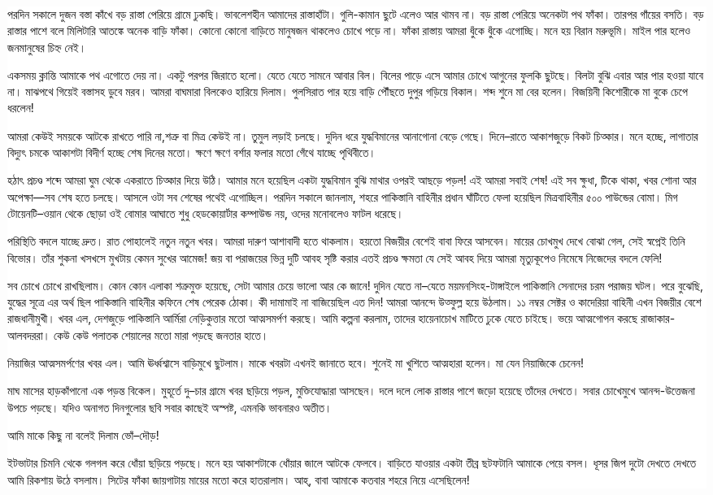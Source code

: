 পরদিন সকালে দুজন বস্তা কাঁখে বড় রাস্তা পেরিয়ে গ্রামে ঢুকছি। ভাবলেশহীন আমাদের রাস্তাহাঁটা। গুলি-কামান ছুটে এলেও আর থামব না। বড় রাস্তা পেরিয়ে অনেকটা পথ ফাঁকা। তারপর গাঁয়ের বসতি। বড় রাস্তার পাশে বলে মিলিটারি আতঙ্কে অনেক বাড়ি ফাঁকা। কোনো কোনো বাড়িতে মানুষজন থাকলেও চোখে পড়ে না। ফাঁকা রাস্তায় আমরা ধুঁকে ধুঁকে এগোচ্ছি। মনে হয় বিরান মরুভূমি। মাইল পার হলেও জনমানুষের চিহ্ন নেই।

একসময় ক্লান্তি আমাকে পথ এগোতে দেয় না। একটু পরপর জিরাতে হলো। যেতে যেতে সামনে আবার বিল। বিলের পাড়ে এসে আমার চোখে আগুনের ফুলকি ছুটছে। বিলটা বুঝি এবার আর পার হওয়া যাবে না। মাঝপথে গিয়েই বস্তাসহ ডুবে মরব। আমরা বাঘমারা বিলকেও হারিয়ে দিলাম। পুলসিরাত পার হয়ে বাড়ি পৌঁছতে দুপুর গড়িয়ে বিকাল। শব্দ শুনে মা বের হলেন। বিজয়িনী কিশোরীকে মা বুকে চেপে ধরলেন!

আমরা কেউই সময়কে আটকে রাখতে পারি না,শত্রু বা মিত্র কেউই না। তুমুল লড়াই চলছে। দুদিন ধরে যুদ্ধবিমানের আনাগোনা বেড়ে গেছে। দিনে–রাতে আকাশজুড়ে বিকট চিত্কার। মনে হচ্ছে, লাগাতার বিদ্যুৎ চমকে আকাশটা বিদীর্ণ হচ্ছে শেষ দিনের মতো। ক্ষণে ক্ষণে বর্শার ফলার মতো গেঁথে যাচ্ছে পৃথিবীতে।

হঠাৎ প্রচণ্ড শব্দে আমরা ঘুম থেকে একরাতে চিত্কার দিয়ে উঠি। আমার মনে হয়েছিল একটা যুদ্ধবিমান বুঝি মাথার ওপরই আছড়ে পড়ল! এই আমরা সবাই শেষ! এই সব ক্ষুধা, টিকে থাকা, খবর শোনা আর অপেক্ষা—সব শেষ হতে চলছে। আসলে ওটা সব শেষের পথেই এগোচ্ছিল। পরদিন সকালে জানলাম, শহরে পাকিস্তানি বাহিনীর প্রধান ঘাঁটিতে ফেলা হয়েছিল মিত্রবাহিনীর ৫০০ পাউন্ডের বোমা। মিগ টোয়েনটি–ওয়ান থেকে ছোড়া ওই বোমার আঘাতে শুধু হেডকোয়ার্টার কম্পাউন্ড নয়, ওদের মনোবলেও ফাটল ধরেছে।

পরিস্থিতি বদলে যাচ্ছে দ্রুত। রাত পোহালেই নতুন নতুন খবর। আমরা দারুণ আশাবাদী হতে থাকলাম। হয়তো বিজয়ীর বেশেই বাবা ফিরে আসবেন। মায়ের চোখমুখ দেখে বোঝা গেল, সেই স্বপ্নেই তিনি বিভোর। তাঁর শুকনা খসখসে মুখটায় কেমন সুখের আমেজ! জয় বা পরাজয়ের ভিন্ন দুটি আবহ সৃষ্টি করার এতই প্রচণ্ড ক্ষমতা যে সেই আবহ দিয়ে আমরা মৃত্যুকূপেও নিমেষে নিজেদের বদলে ফেলি!

সব চোখে চোখে রাখছিলাম। কোন কোন এলাকা শত্রুমুক্ত হয়েছে, সেটা আমার চেয়ে ভালো আর কে জানে! দুদিন যেতে না–যেতে ময়মনসিংহ-টাঙ্গাইলে পাকিস্তানি সেনাদের চরম পরাজয় ঘটল। পরে বুঝেছি, যুদ্ধের সূত্রে এর অর্থ ছিল পাকিস্তানি বাহিনীর কফিনে শেষ পেরেক ঠোকা। কী দামামাই না বাজিয়েছিল এত দিন! আমরা আনন্দে উত্ফুল্ল হয়ে উঠলাম। ১১ নম্বর সেক্টর ও কাদেরিয়া বাহিনী এখন বিজয়ীর বেশে রাজধানীমুখী। খবর এল, দেশজুড়ে পাকিস্তানি আর্মিরা নেড়িকুত্তার মতো আত্মসমর্পণ করছে। আমি কল্পনা করলাম, তাদের হায়েনাচোখ মাটিতে ঢুকে যেতে চাইছে। ভয়ে আত্মগোপন করছে রাজাকার-আলবদররা। কেউ কেউ পলাতক শেয়ালের মতো মারা পড়ছে জনতার হাতে।

নিয়াজির আত্মসমর্পণের খবর এল। আমি ঊর্ধ্বশ্বাসে বাড়িমুখে ছুটলাম। মাকে খবরটা এখনই জানাতে হবে। শুনেই মা খুশিতে আত্মহারা হলেন। মা যেন নিয়াজিকে চেনেন!

মাঘ মাসের হাড়কাঁপানো এক পড়ন্ত বিকেল। মুহূর্তে দু–চার গ্রামে খবর ছড়িয়ে পড়ল, মুক্তিযোদ্ধারা আসছেন। দলে দলে লোক রাস্তার পাশে জড়ো হয়েছে তাঁদের দেখতে। সবার চোখেমুখে আনন্দ-উত্তেজনা উপচে পড়ছে। যদিও অনাগত দিনগুলোর ছবি সবার কাছেই অস্পষ্ট, এমনকি ভাবনারও অতীত।

আমি মাকে কিছু না বলেই দিলাম ভোঁ–দৌড়!

ইটভাটার চিমনি থেকে গলগল করে ধোঁয়া ছড়িয়ে পড়ছে। মনে হয় আকাশটাকে ধোঁয়ার জালে আটকে ফেলবে। বাড়িতে যাওয়ার একটা তীব্র ছটফটানি আমাকে পেয়ে বসল। ধূসর জিপ দুটো দেখতে দেখতে আমি রিকশায় উঠে বসলাম। সিটের ফাঁকা জায়গাটায় মায়ের মতো করে হাতরালাম। আহ্, বাবা আমাকে কতবার শহরে নিয়ে এসেছিলেন!
